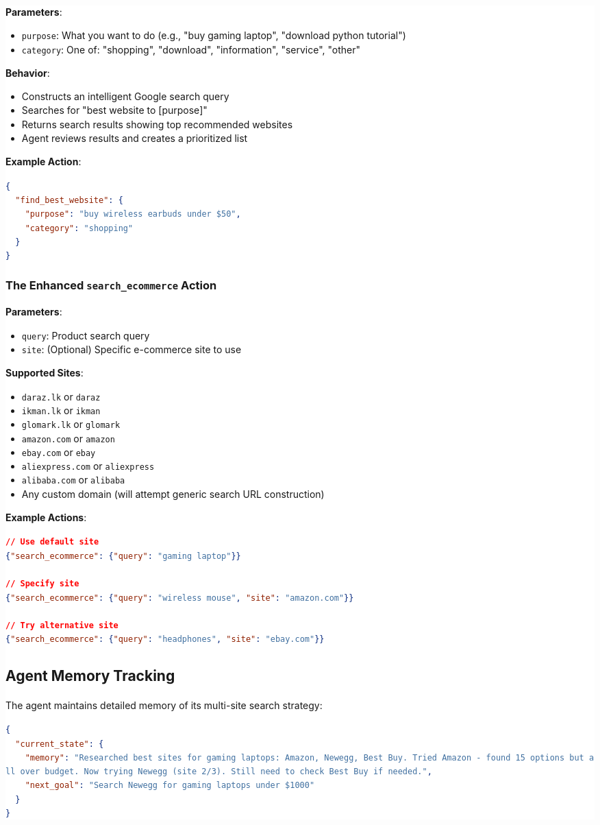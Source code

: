 **Parameters**:
- `purpose`: What you want to do (e.g., "buy gaming laptop", "download python tutorial")
- `category`: One of: "shopping", "download", "information", "service", "other"

**Behavior**:
- Constructs an intelligent Google search query
- Searches for "best website to [purpose]"
- Returns search results showing top recommended websites
- Agent reviews results and creates a prioritized list

**Example Action**:
```json
{
  "find_best_website": {
    "purpose": "buy wireless earbuds under $50",
    "category": "shopping"
  }
}
```

### The Enhanced `search_ecommerce` Action

**Parameters**:
- `query`: Product search query
- `site`: (Optional) Specific e-commerce site to use

**Supported Sites**:
- `daraz.lk` or `daraz`
- `ikman.lk` or `ikman`
- `glomark.lk` or `glomark`
- `amazon.com` or `amazon`
- `ebay.com` or `ebay`
- `aliexpress.com` or `aliexpress`
- `alibaba.com` or `alibaba`
- Any custom domain (will attempt generic search URL construction)

**Example Actions**:
```json
// Use default site
{"search_ecommerce": {"query": "gaming laptop"}}

// Specify site
{"search_ecommerce": {"query": "wireless mouse", "site": "amazon.com"}}

// Try alternative site
{"search_ecommerce": {"query": "headphones", "site": "ebay.com"}}
```

## Agent Memory Tracking

The agent maintains detailed memory of its multi-site search strategy:

```json
{
  "current_state": {
    "memory": "Researched best sites for gaming laptops: Amazon, Newegg, Best Buy. Tried Amazon - found 15 options but all over budget. Now trying Newegg (site 2/3). Still need to check Best Buy if needed.",
    "next_goal": "Search Newegg for gaming laptops under $1000"
  }
}
```
